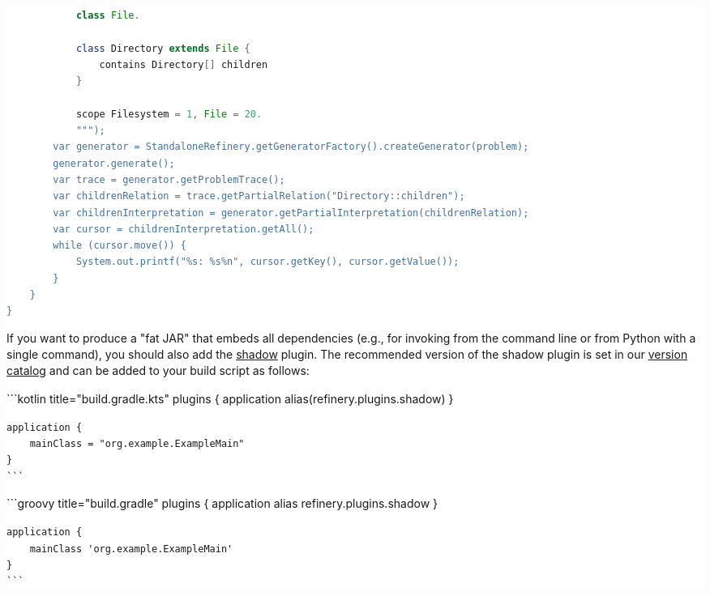 ```java
            class File.

            class Directory extends File {
                contains Directory[] children
            }

            scope Filesystem = 1, File = 20.
            """);
        var generator = StandaloneRefinery.getGeneratorFactory().createGenerator(problem);
        generator.generate();
        var trace = generator.getProblemTrace();
        var childrenRelation = trace.getPartialRelation("Directory::children");
        var childrenInterpretation = generator.getPartialInterpretation(childrenRelation);
        var cursor = childrenInterpretation.getAll();
        while (cursor.move()) {
            System.out.printf("%s: %s%n", cursor.getKey(), cursor.getValue());
        }
    }
}
```

If you want to produce a "fat JAR" that embeds all dependencies (e.g., for invoking from the command line or from Python with a single command), you should also add the [shadow](https://github.com/Goooler/shadow) plugin.
The recommended version of the shadow plugin is set in our [version catalog](#declaring-dependencies) and can be added to your build script as follows:

<Tabs groupId="gradleLanguage">
  <TabItem value="kotlin" label="Kotlin">
    ```kotlin title="build.gradle.kts"
    plugins {
        application
        alias(refinery.plugins.shadow)
    }

    application {
        mainClass = "org.example.ExampleMain"
    }
    ```
  </TabItem>
  <TabItem value="groovy" label="Groovy">
    ```groovy title="build.gradle"
    plugins {
        application
        alias refinery.plugins.shadow
    }

    application {
        mainClass 'org.example.ExampleMain'
    }
    ```
  </TabItem>
</Tabs>
